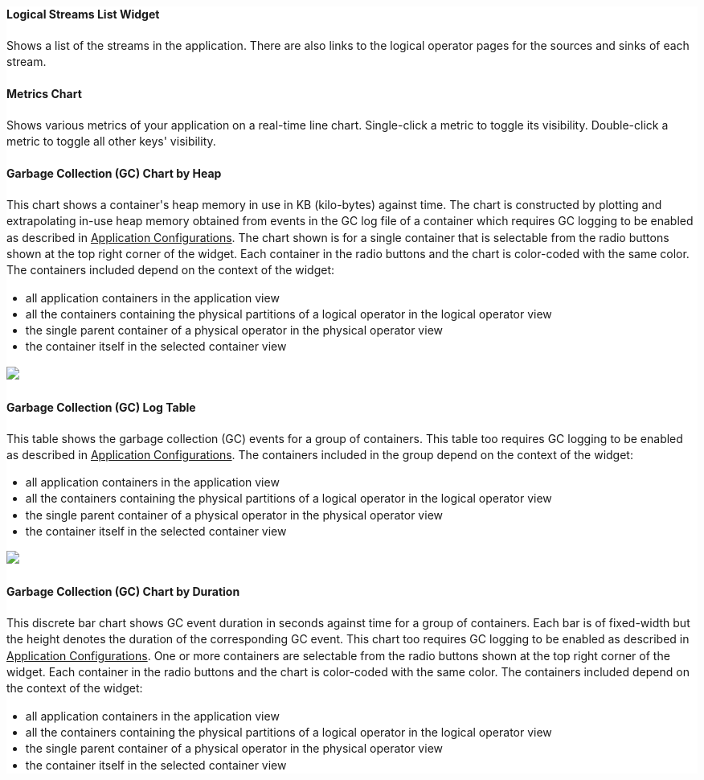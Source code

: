#### Logical Streams List Widget

Shows a list of the streams in the application. There are also links to the logical operator pages for the sources and sinks of each stream.

#### Metrics Chart

Shows various metrics of your application on a real-time line chart. Single-click a metric to toggle its visibility. Double-click a metric to toggle all other keys' visibility.

#### Garbage Collection (GC) Chart by Heap

This chart shows a container's heap memory in use in KB (kilo-bytes) against time. The chart is constructed by plotting and extrapolating in-use heap memory obtained from events in the GC log file of a container which requires GC logging to be enabled as described in [Application Configurations](/application_configurations#optional-properties). The chart shown is for a single container that is selectable from the radio buttons shown at the top right corner of the widget. Each container in the radio buttons and the chart is color-coded with the same color. The containers included depend on the context of the widget:

- all application containers in the application view
- all the containers containing the physical partitions of a logical operator in the logical operator view
- the single parent container of a physical operator in the physical operator view
- the container itself in the selected container view

![](images/dtmanage/gc-chart-by-heap.png)

#### Garbage Collection (GC) Log Table

This table shows the garbage collection (GC) events for a group of containers. This table too requires GC logging to be enabled as described in [Application Configurations](/application_configurations#optional-properties). The containers included in the group depend on the context of the widget:

- all application containers in the application view
- all the containers containing the physical partitions of a logical operator in the logical operator view
- the single parent container of a physical operator in the physical operator view
- the container itself in the selected container view

![](images/dtmanage/gc-log-table.png)

#### Garbage Collection (GC) Chart by Duration

This discrete bar chart shows GC event duration in seconds against time for a group of containers. Each bar is of fixed-width but the height denotes the duration of the corresponding GC event. This chart too requires GC logging to be enabled as described in [Application Configurations](/application_configurations#optional-properties). One or more containers are selectable from the radio buttons shown at the top right corner of the widget. Each container in the radio buttons and the chart is color-coded with the same color. The containers included depend on the context of the widget:

- all application containers in the application view
- all the containers containing the physical partitions of a logical operator in the logical operator view
- the single parent container of a physical operator in the physical operator view
- the container itself in the selected container view
